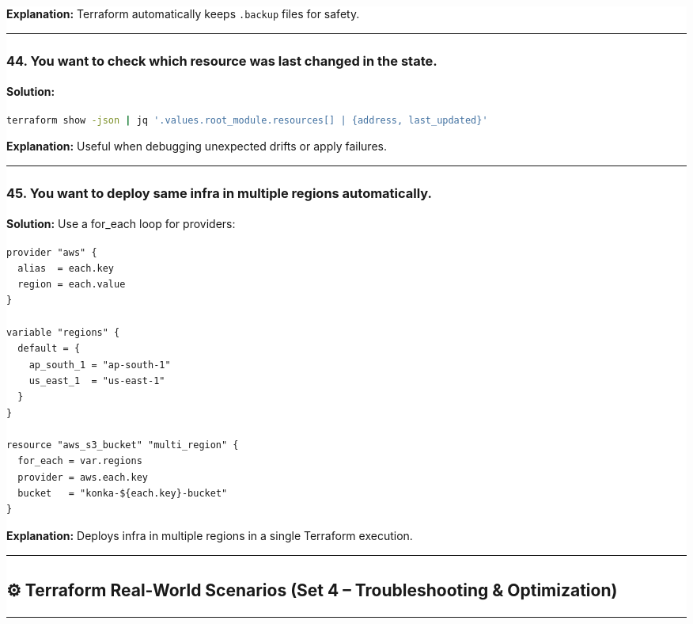 **Explanation:**
Terraform automatically keeps `.backup` files for safety.

---

### **44. You want to check which resource was last changed in the state.**

**Solution:**

```bash
terraform show -json | jq '.values.root_module.resources[] | {address, last_updated}'
```

**Explanation:**
Useful when debugging unexpected drifts or apply failures.

---

### **45. You want to deploy same infra in multiple regions automatically.**

**Solution:**
Use a for_each loop for providers:

```hcl
provider "aws" {
  alias  = each.key
  region = each.value
}

variable "regions" {
  default = {
    ap_south_1 = "ap-south-1"
    us_east_1  = "us-east-1"
  }
}

resource "aws_s3_bucket" "multi_region" {
  for_each = var.regions
  provider = aws.each.key
  bucket   = "konka-${each.key}-bucket"
}
```

**Explanation:**
Deploys infra in multiple regions in a single Terraform execution.

---

## ⚙️ Terraform Real-World Scenarios (Set 4 – Troubleshooting & Optimization)

---
